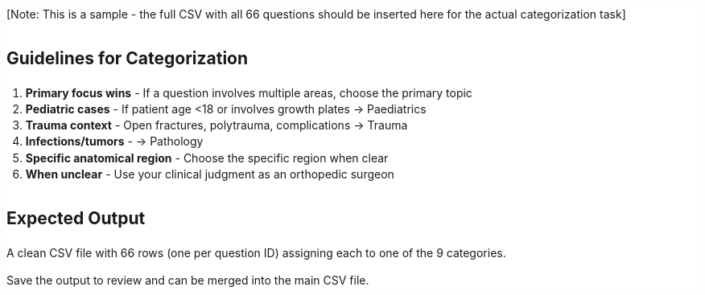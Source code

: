 [Note: This is a sample - the full CSV with all 66 questions should be inserted here for the actual categorization task]

## Guidelines for Categorization

1. **Primary focus wins** - If a question involves multiple areas, choose the primary topic
2. **Pediatric cases** - If patient age <18 or involves growth plates → Paediatrics
3. **Trauma context** - Open fractures, polytrauma, complications → Trauma
4. **Infections/tumors** - → Pathology
5. **Specific anatomical region** - Choose the specific region when clear
6. **When unclear** - Use your clinical judgment as an orthopedic surgeon

## Expected Output

A clean CSV file with 66 rows (one per question ID) assigning each to one of the 9 categories.

Save the output to review and can be merged into the main CSV file.
